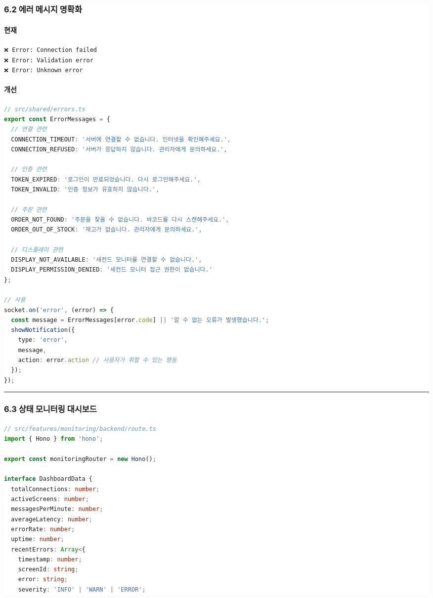 ### 6.2 에러 메시지 명확화

#### 현재

```
❌ Error: Connection failed
❌ Error: Validation error
❌ Error: Unknown error
```

#### 개선

```typescript
// src/shared/errors.ts
export const ErrorMessages = {
  // 연결 관련
  CONNECTION_TIMEOUT: '서버에 연결할 수 없습니다. 인터넷을 확인해주세요.',
  CONNECTION_REFUSED: '서버가 응답하지 않습니다. 관리자에게 문의하세요.',

  // 인증 관련
  TOKEN_EXPIRED: '로그인이 만료되었습니다. 다시 로그인해주세요.',
  TOKEN_INVALID: '인증 정보가 유효하지 않습니다.',

  // 주문 관련
  ORDER_NOT_FOUND: '주문을 찾을 수 없습니다. 바코드를 다시 스캔해주세요.',
  ORDER_OUT_OF_STOCK: '재고가 없습니다. 관리자에게 문의하세요.',

  // 디스플레이 관련
  DISPLAY_NOT_AVAILABLE: '세컨드 모니터를 연결할 수 없습니다.',
  DISPLAY_PERMISSION_DENIED: '세컨드 모니터 접근 권한이 없습니다.'
};

// 사용
socket.on('error', (error) => {
  const message = ErrorMessages[error.code] || '알 수 없는 오류가 발생했습니다.';
  showNotification({
    type: 'error',
    message,
    action: error.action // 사용자가 취할 수 있는 행동
  });
});
```

---

### 6.3 상태 모니터링 대시보드

```typescript
// src/features/monitoring/backend/route.ts
import { Hono } from 'hono';

export const monitoringRouter = new Hono();

interface DashboardData {
  totalConnections: number;
  activeScreens: number;
  messagesPerMinute: number;
  averageLatency: number;
  errorRate: number;
  uptime: number;
  recentErrors: Array<{
    timestamp: number;
    screenId: string;
    error: string;
    severity: 'INFO' | 'WARN' | 'ERROR';
```